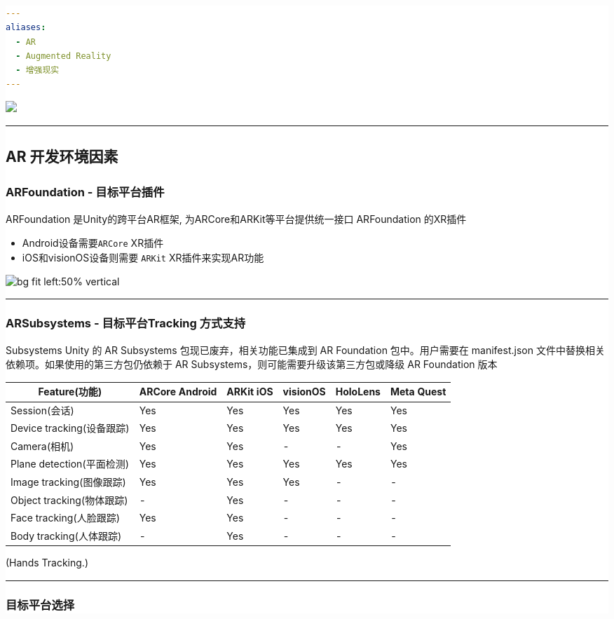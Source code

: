 ```yaml
---
aliases:
  - AR
  - Augmented Reality
  - 增强现实
---
```


![](https://user-images.githubusercontent.com/2120584/86506046-52276b00-bd80-11ea-83de-77ceb634ac8c.gif)

---


## AR 开发环境因素


###  ARFoundation - 目标平台插件

ARFoundation 是Unity的跨平台AR框架, 为ARCore和ARKit等平台提供统一接口 
ARFoundation 的XR插件
- Android设备需要`ARCore` XR插件 
- iOS和visionOS设备则需要 `ARKit` XR插件来实现AR功能


![bg fit left:50% vertical](https://i.imgur.com/8OyJlPD.webp)

---

### ARSubsystems - 目标平台Tracking  方式支持

Subsystems Unity 的 AR Subsystems 包现已废弃，相关功能已集成到 AR Foundation 包中。用户需要在 manifest.json 文件中替换相关依赖项。如果使用的第三方包仍依赖于 AR Subsystems，则可能需要升级该第三方包或降级 AR Foundation 版本

| Feature(功能)           | ARCore Android | ARKit iOS | visionOS | HoloLens | Meta Quest |
| --------------------- | -------------- | --------- | -------- | -------- | ---------- |
| Session(会话)           | Yes            | Yes       | Yes      | Yes      | Yes        |
| Device tracking(设备跟踪) | Yes            | Yes       | Yes      | Yes      | Yes        |
| Camera(相机)            | Yes            | Yes       | -        | -        | Yes        |
| Plane detection(平面检测) | Yes            | Yes       | Yes      | Yes      | Yes        |
| Image tracking(图像跟踪)  | Yes            | Yes       | Yes      | -        | -          |
| Object tracking(物体跟踪) | -              | Yes       | -        | -        | -          |
| Face tracking(人脸跟踪)   | Yes            | Yes       | -        | -        | -          |
| Body tracking(人体跟踪)   | -              | Yes       | -        | -        | -          |
(Hands Tracking.)

---
###  目标平台选择

